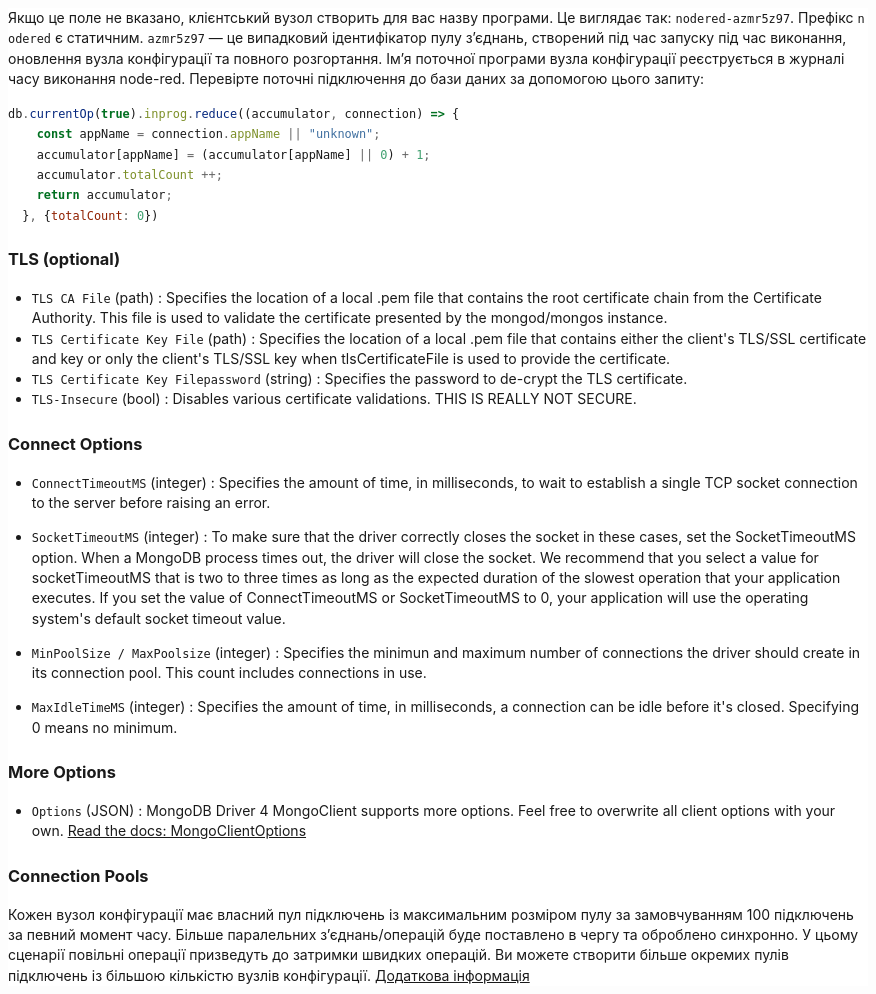 Якщо це поле не вказано, клієнтський вузол створить для вас назву програми. Це виглядає так: `nodered-azmr5z97`. Префікс `nodered` є статичним. `azmr5z97` — це випадковий ідентифікатор пулу з’єднань, створений під час запуску під час виконання, оновлення вузла конфігурації та повного розгортання. Ім’я поточної програми вузла конфігурації реєструється в журналі часу виконання node-red. Перевірте поточні підключення до бази даних за допомогою цього запиту:

```js
db.currentOp(true).inprog.reduce((accumulator, connection) => {
    const appName = connection.appName || "unknown";
    accumulator[appName] = (accumulator[appName] || 0) + 1;
    accumulator.totalCount ++;
    return accumulator;
  }, {totalCount: 0})
```

### TLS (optional)

- `TLS CA File` (path) : Specifies the location of a local  .pem file that contains the root certificate chain from the Certificate  Authority. This file is used to validate the certificate presented by  the mongod/mongos instance.
- `TLS Certificate Key File` (path) : Specifies the location of a local .pem file that contains either the client's TLS/SSL  certificate and key or only the client's TLS/SSL key when  tlsCertificateFile is used to provide the certificate.
- `TLS Certificate Key Filepassword` (string) : Specifies the password to de-crypt the TLS certificate.
- `TLS-Insecure` (bool) : Disables various certificate validations. THIS IS REALLY NOT SECURE.

### Connect Options

- `ConnectTimeoutMS` (integer) : Specifies the amount of  time, in milliseconds, to wait to establish a single TCP socket  connection to the server before raising an error.
- `SocketTimeoutMS` (integer) : To make sure that the driver correctly closes the socket in these cases, set the SocketTimeoutMS  option. When a MongoDB process times out, the driver will close the  socket. We recommend that you select a value for socketTimeoutMS that is two to three times as long as the expected duration of the slowest  operation that your application executes. If you set the value of ConnectTimeoutMS or  SocketTimeoutMS to 0, your application will use the operating system's  default socket timeout value.

- `MinPoolSize / MaxPoolsize` (integer) : Specifies the  minimun and maximum number of connections the driver should create in  its connection pool. This count includes connections in use.
- `MaxIdleTimeMS` (integer) : Specifies the amount of time,  in milliseconds, a connection can be idle before it's closed. Specifying 0 means no minimum.

### More Options

- `Options` (JSON) : MongoDB Driver 4 MongoClient supports more options. Feel free to overwrite all client options with your own. [Read the docs: MongoClientOptions](https://mongodb.github.io/node-mongodb-native/5.2/interfaces/MongoClientOptions.html)

### Connection Pools

Кожен вузол конфігурації має власний пул підключень із максимальним розміром пулу за замовчуванням 100 підключень за певний момент часу. Більше паралельних з’єднань/операцій буде поставлено в чергу та оброблено синхронно. У цьому сценарії повільні операції призведуть до затримки швидких операцій. Ви можете створити більше окремих пулів підключень із більшою кількістю вузлів конфігурації. [Додаткова інформація](https://docs.mongodb.com/drivers/node/current/faq/#how-can-i-prevent-a-slow-operation-from-delaying-other-operations-)
